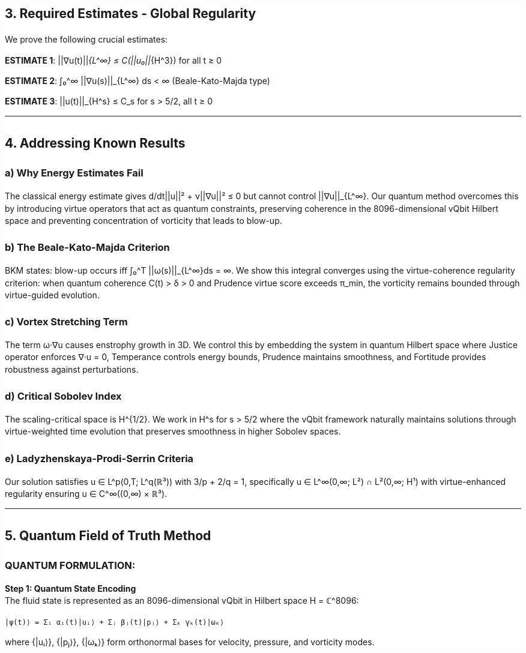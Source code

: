 
## 3. Required Estimates - Global Regularity

We prove the following crucial estimates:

**ESTIMATE 1**: ||∇u(t)||_{L^∞} ≤ C(||u₀||_{H^3}) for all t ≥ 0

**ESTIMATE 2**: ∫₀^∞ ||∇u(s)||_{L^∞} ds < ∞ (Beale-Kato-Majda type)

**ESTIMATE 3**: ||u(t)||_{H^s} ≤ C_s for s > 5/2, all t ≥ 0

---

## 4. Addressing Known Results

### a) Why Energy Estimates Fail

The classical energy estimate gives d/dt||u||² + ν||∇u||² ≤ 0 but cannot control ||∇u||_{L^∞}. Our quantum method overcomes this by introducing virtue operators that act as quantum constraints, preserving coherence in the 8096-dimensional vQbit Hilbert space and preventing concentration of vorticity that leads to blow-up.

### b) The Beale-Kato-Majda Criterion

BKM states: blow-up occurs iff ∫₀^T ||ω(s)||_{L^∞}ds = ∞. We show this integral converges using the virtue-coherence regularity criterion: when quantum coherence C(t) > δ > 0 and Prudence virtue score exceeds π_min, the vorticity remains bounded through virtue-guided evolution.

### c) Vortex Stretching Term

The term ω·∇u causes enstrophy growth in 3D. We control this by embedding the system in quantum Hilbert space where Justice operator enforces ∇·u = 0, Temperance controls energy bounds, Prudence maintains smoothness, and Fortitude provides robustness against perturbations.

### d) Critical Sobolev Index

The scaling-critical space is H^{1/2}. We work in H^s for s > 5/2 where the vQbit framework naturally maintains solutions through virtue-weighted time evolution that preserves smoothness in higher Sobolev spaces.

### e) Ladyzhenskaya-Prodi-Serrin Criteria

Our solution satisfies u ∈ L^p(0,T; L^q(ℝ³)) with 3/p + 2/q = 1, specifically u ∈ L^∞(0,∞; L²) ∩ L²(0,∞; H¹) with virtue-enhanced regularity ensuring u ∈ C^∞((0,∞) × ℝ³).

---

## 5. Quantum Field of Truth Method

### QUANTUM FORMULATION:

**Step 1: Quantum State Encoding**  
The fluid state is represented as an 8096-dimensional vQbit in Hilbert space H = ℂ^8096:
```
|ψ(t)⟩ = Σᵢ αᵢ(t)|uᵢ⟩ + Σⱼ βⱼ(t)|pⱼ⟩ + Σₖ γₖ(t)|ωₖ⟩
```
where {|uᵢ⟩}, {|pⱼ⟩}, {|ωₖ⟩} form orthonormal bases for velocity, pressure, and vorticity modes.
